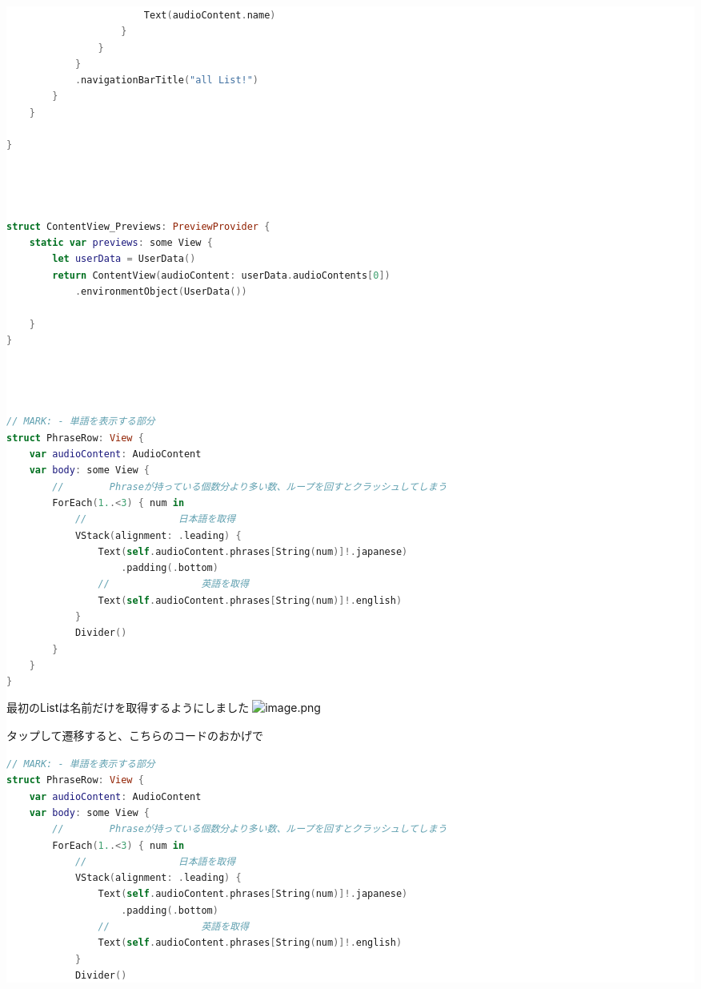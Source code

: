 ```ContentView.swift
                        Text(audioContent.name)
                    }
                }
            }
            .navigationBarTitle("all List!")
        }
    }
    
}




struct ContentView_Previews: PreviewProvider {
    static var previews: some View {
        let userData = UserData()
        return ContentView(audioContent: userData.audioContents[0])
            .environmentObject(UserData())
        
    }
}




// MARK: - 単語を表示する部分
struct PhraseRow: View {
    var audioContent: AudioContent
    var body: some View {
        //        Phraseが持っている個数分より多い数、ループを回すとクラッシュしてしまう
        ForEach(1..<3) { num in
            //                日本語を取得
            VStack(alignment: .leading) {
                Text(self.audioContent.phrases[String(num)]!.japanese)
                    .padding(.bottom)
                //                英語を取得
                Text(self.audioContent.phrases[String(num)]!.english)
            }
            Divider()
        }
    }
}
```

最初のListは名前だけを取得するようにしました
![image.png](https://qiita-image-store.s3.ap-northeast-1.amazonaws.com/0/224347/30a48c76-c6de-61bc-8c78-3afd53a7aa99.png)

タップして遷移すると、こちらのコードのおかげで

```PhraseRow.swift
// MARK: - 単語を表示する部分
struct PhraseRow: View {
    var audioContent: AudioContent
    var body: some View {
        //        Phraseが持っている個数分より多い数、ループを回すとクラッシュしてしまう
        ForEach(1..<3) { num in
            //                日本語を取得
            VStack(alignment: .leading) {
                Text(self.audioContent.phrases[String(num)]!.japanese)
                    .padding(.bottom)
                //                英語を取得
                Text(self.audioContent.phrases[String(num)]!.english)
            }
            Divider()
```